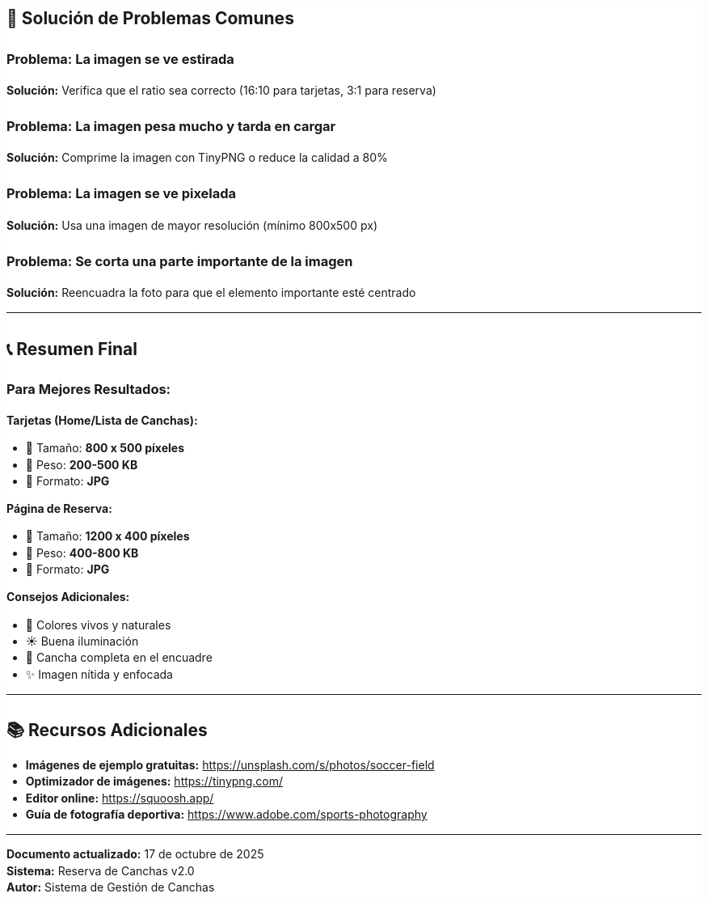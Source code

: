 
## 🔧 Solución de Problemas Comunes

### Problema: La imagen se ve estirada
**Solución:** Verifica que el ratio sea correcto (16:10 para tarjetas, 3:1 para reserva)

### Problema: La imagen pesa mucho y tarda en cargar
**Solución:** Comprime la imagen con TinyPNG o reduce la calidad a 80%

### Problema: La imagen se ve pixelada
**Solución:** Usa una imagen de mayor resolución (mínimo 800x500 px)

### Problema: Se corta una parte importante de la imagen
**Solución:** Reencuadra la foto para que el elemento importante esté centrado

---

## 📞 Resumen Final

### Para Mejores Resultados:

**Tarjetas (Home/Lista de Canchas):**
- 📏 Tamaño: **800 x 500 píxeles**
- 💾 Peso: **200-500 KB**
- 📁 Formato: **JPG**

**Página de Reserva:**
- 📏 Tamaño: **1200 x 400 píxeles**
- 💾 Peso: **400-800 KB**
- 📁 Formato: **JPG**

**Consejos Adicionales:**
- 🎨 Colores vivos y naturales
- ☀️ Buena iluminación
- 🎯 Cancha completa en el encuadre
- ✨ Imagen nítida y enfocada

---

## 📚 Recursos Adicionales

- **Imágenes de ejemplo gratuitas:** https://unsplash.com/s/photos/soccer-field
- **Optimizador de imágenes:** https://tinypng.com/
- **Editor online:** https://squoosh.app/
- **Guía de fotografía deportiva:** https://www.adobe.com/sports-photography

---

**Documento actualizado:** 17 de octubre de 2025  
**Sistema:** Reserva de Canchas v2.0  
**Autor:** Sistema de Gestión de Canchas
